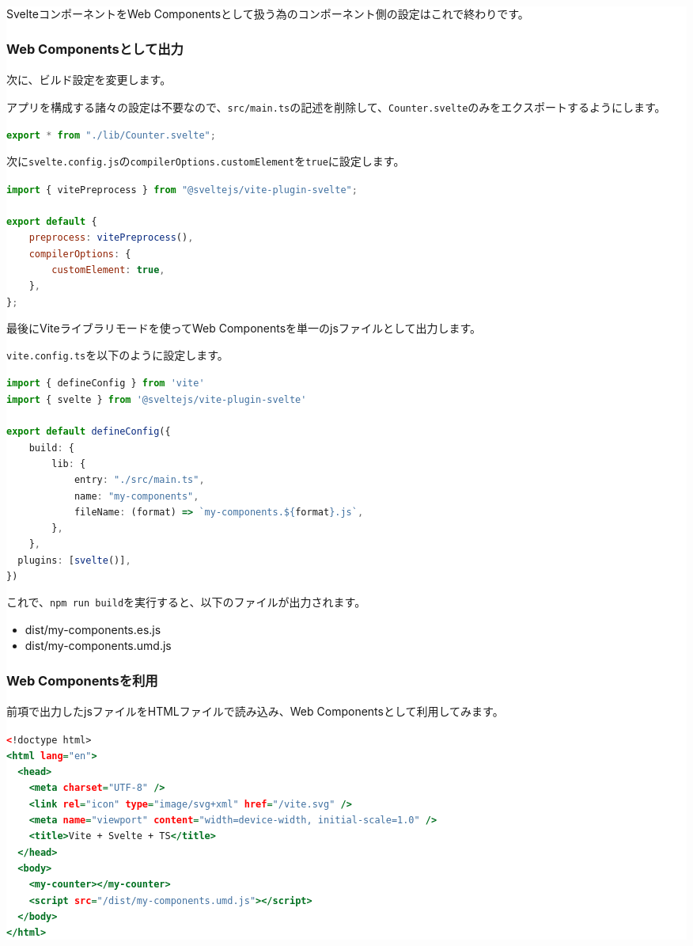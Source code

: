 SvelteコンポーネントをWeb Componentsとして扱う為のコンポーネント側の設定はこれで終わりです。

### Web Componentsとして出力

次に、ビルド設定を変更します。

アプリを構成する諸々の設定は不要なので、`src/main.ts`の記述を削除して、`Counter.svelte`のみをエクスポートするようにします。

```ts:src/main.ts
export * from "./lib/Counter.svelte";
```

次に`svelte.config.js`の`compilerOptions.customElement`を`true`に設定します。

```js:svelte.config.js
import { vitePreprocess } from "@sveltejs/vite-plugin-svelte";

export default {
	preprocess: vitePreprocess(),
	compilerOptions: {
		customElement: true,
	},
};
```

最後にViteライブラリモードを使ってWeb Componentsを単一のjsファイルとして出力します。

`vite.config.ts`を以下のように設定します。

```ts:vite.config.ts
import { defineConfig } from 'vite'
import { svelte } from '@sveltejs/vite-plugin-svelte'

export default defineConfig({
	build: {
		lib: {
			entry: "./src/main.ts",
			name: "my-components",
			fileName: (format) => `my-components.${format}.js`,
		},
	},
  plugins: [svelte()],
})
```

これで、`npm run build`を実行すると、以下のファイルが出力されます。

- dist/my-components.es.js
- dist/my-components.umd.js

### Web Componentsを利用

前項で出力したjsファイルをHTMLファイルで読み込み、Web Componentsとして利用してみます。

```html:index.html
<!doctype html>
<html lang="en">
  <head>
    <meta charset="UTF-8" />
    <link rel="icon" type="image/svg+xml" href="/vite.svg" />
    <meta name="viewport" content="width=device-width, initial-scale=1.0" />
    <title>Vite + Svelte + TS</title>
  </head>
  <body>
    <my-counter></my-counter>
    <script src="/dist/my-components.umd.js"></script>
  </body>
</html>
```
